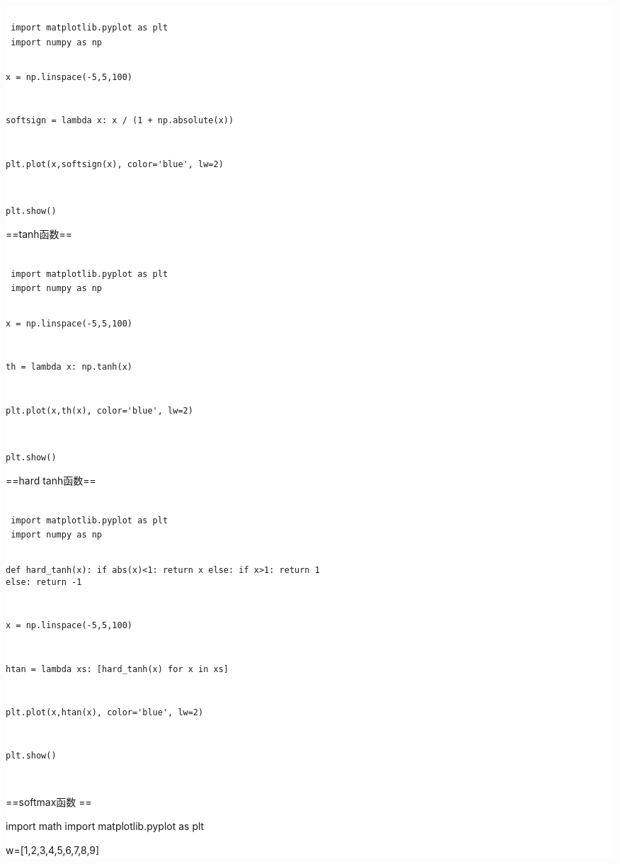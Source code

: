 
<code>
 import matplotlib.pyplot as plt
 import numpy as np

 x = np.linspace(-5,5,100)

 softsign = lambda x: x / (1 + np.absolute(x))

 plt.plot(x,softsign(x), color='blue', lw=2)

 plt.show()
</code>

==tanh函数==

<code>
 import matplotlib.pyplot as plt
 import numpy as np

 x = np.linspace(-5,5,100)

 th = lambda x: np.tanh(x)

 plt.plot(x,th(x), color='blue', lw=2)

 plt.show()
</code>


==hard tanh函数==

<code>
 import matplotlib.pyplot as plt
 import numpy as np

 def hard_tanh(x):
     if abs(x)<1:
         return x
     else:
         if x>1: 
             return 1
         else:
             return -1

 x = np.linspace(-5,5,100)

 htan = lambda xs: [hard_tanh(x) for x in xs] 

 plt.plot(x,htan(x), color='blue', lw=2)

 plt.show()

</code>

==softmax函数 ==

 import math
 import matplotlib.pyplot as plt

 w=[1,2,3,4,5,6,7,8,9]
